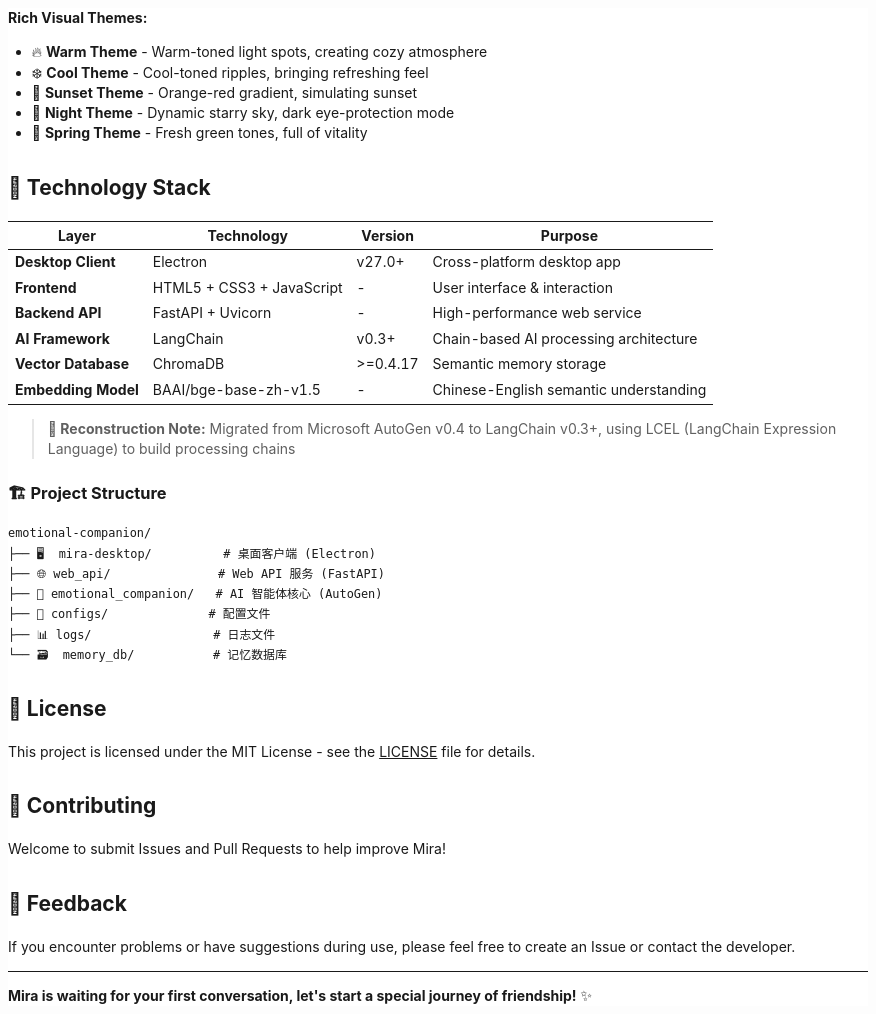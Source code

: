 **Rich Visual Themes:**
- 🔥 **Warm Theme** - Warm-toned light spots, creating cozy atmosphere
- ❄️ **Cool Theme** - Cool-toned ripples, bringing refreshing feel
- 🌅 **Sunset Theme** - Orange-red gradient, simulating sunset
- 🌙 **Night Theme** - Dynamic starry sky, dark eye-protection mode
- 🌸 **Spring Theme** - Fresh green tones, full of vitality

## 📝 Technology Stack

| Layer | Technology | Version | Purpose |
|-------|------------|---------|---------|
| **Desktop Client** | Electron | v27.0+ | Cross-platform desktop app |
| **Frontend** | HTML5 + CSS3 + JavaScript | - | User interface & interaction |
| **Backend API** | FastAPI + Uvicorn | - | High-performance web service |
| **AI Framework** | LangChain | v0.3+ | Chain-based AI processing architecture |
| **Vector Database** | ChromaDB | >=0.4.17 | Semantic memory storage |
| **Embedding Model** | BAAI/bge-base-zh-v1.5 | - | Chinese-English semantic understanding |

> **🔄 Reconstruction Note:** Migrated from Microsoft AutoGen v0.4 to LangChain v0.3+, using LCEL (LangChain Expression Language) to build processing chains

### 🏗️ Project Structure

```
emotional-companion/
├── 🖥️  mira-desktop/          # 桌面客户端 (Electron)
├── 🌐 web_api/               # Web API 服务 (FastAPI)
├── 🧠 emotional_companion/   # AI 智能体核心 (AutoGen)
├── 📁 configs/              # 配置文件
├── 📊 logs/                 # 日志文件
└── 🗃️  memory_db/           # 记忆数据库
```

## 📄 License

This project is licensed under the MIT License - see the [LICENSE](LICENSE) file for details.

## 🤝 Contributing

Welcome to submit Issues and Pull Requests to help improve Mira!

## 💬 Feedback

If you encounter problems or have suggestions during use, please feel free to create an Issue or contact the developer.

---

**Mira is waiting for your first conversation, let's start a special journey of friendship!** ✨